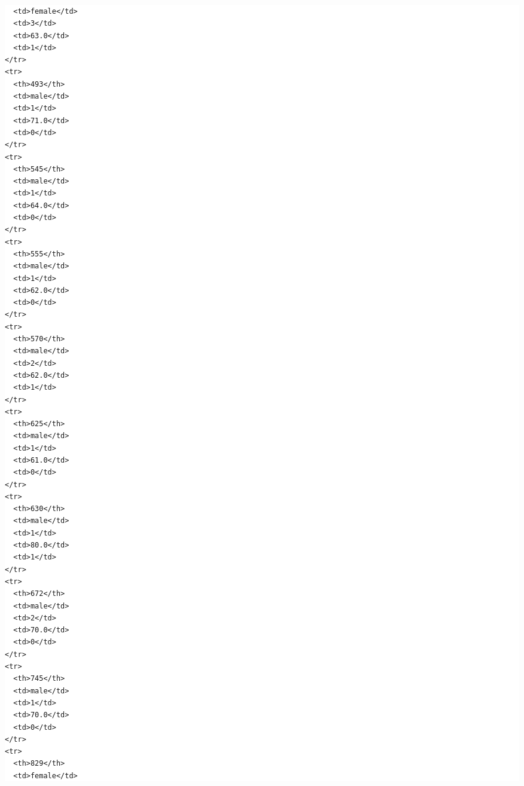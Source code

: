       <td>female</td>
      <td>3</td>
      <td>63.0</td>
      <td>1</td>
    </tr>
    <tr>
      <th>493</th>
      <td>male</td>
      <td>1</td>
      <td>71.0</td>
      <td>0</td>
    </tr>
    <tr>
      <th>545</th>
      <td>male</td>
      <td>1</td>
      <td>64.0</td>
      <td>0</td>
    </tr>
    <tr>
      <th>555</th>
      <td>male</td>
      <td>1</td>
      <td>62.0</td>
      <td>0</td>
    </tr>
    <tr>
      <th>570</th>
      <td>male</td>
      <td>2</td>
      <td>62.0</td>
      <td>1</td>
    </tr>
    <tr>
      <th>625</th>
      <td>male</td>
      <td>1</td>
      <td>61.0</td>
      <td>0</td>
    </tr>
    <tr>
      <th>630</th>
      <td>male</td>
      <td>1</td>
      <td>80.0</td>
      <td>1</td>
    </tr>
    <tr>
      <th>672</th>
      <td>male</td>
      <td>2</td>
      <td>70.0</td>
      <td>0</td>
    </tr>
    <tr>
      <th>745</th>
      <td>male</td>
      <td>1</td>
      <td>70.0</td>
      <td>0</td>
    </tr>
    <tr>
      <th>829</th>
      <td>female</td>